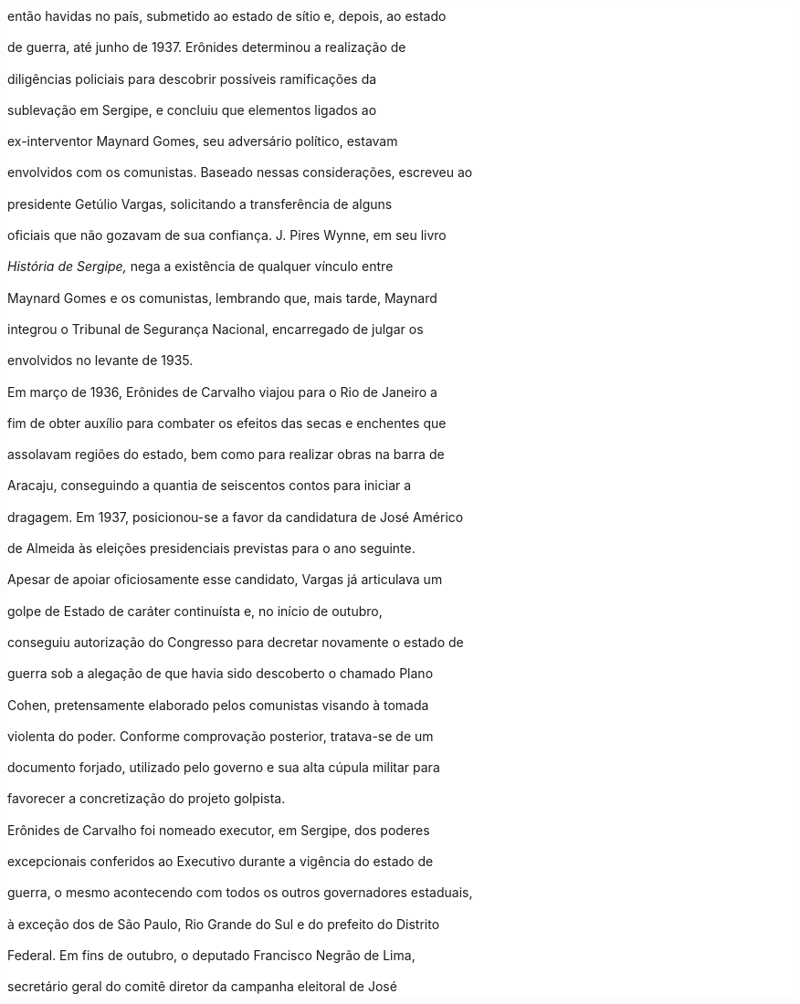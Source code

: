 então havidas no país, submetido ao estado de sítio e, depois, ao estado

de guerra, até junho de 1937. Erônides determinou a realização de

diligências policiais para descobrir possíveis ramificações da

sublevação em Sergipe, e concluiu que elementos ligados ao

ex-interventor Maynard Gomes, seu adversário político, estavam

envolvidos com os comunistas. Baseado nessas considerações, escreveu ao

presidente Getúlio Vargas, solicitando a transferência de alguns

oficiais que não gozavam de sua confiança. J. Pires Wynne, em seu livro

*História de Sergipe,* nega a existência de qualquer vínculo entre

Maynard Gomes e os comunistas, lembrando que, mais tarde, Maynard

integrou o Tribunal de Segurança Nacional, encarregado de julgar os

envolvidos no levante de 1935.



Em março de 1936, Erônides de Carvalho viajou para o Rio de Janeiro a

fim de obter auxílio para combater os efeitos das secas e enchentes que

assolavam regiões do estado, bem como para realizar obras na barra de

Aracaju, conseguindo a quantia de seiscentos contos para iniciar a

dragagem. Em 1937, posicionou-se a favor da candidatura de José Américo

de Almeida às eleições presidenciais previstas para o ano seguinte.

Apesar de apoiar oficiosamente esse candidato, Vargas já articulava um

golpe de Estado de caráter continuísta e, no início de outubro,

conseguiu autorização do Congresso para decretar novamente o estado de

guerra sob a alegação de que havia sido descoberto o chamado Plano

Cohen, pretensamente elaborado pelos comunistas visando à tomada

violenta do poder. Conforme comprovação posterior, tratava-se de um

documento forjado, utilizado pelo governo e sua alta cúpula militar para

favorecer a concretização do projeto golpista.



Erônides de Carvalho foi nomeado executor, em Sergipe, dos poderes

excepcionais conferidos ao Executivo durante a vigência do estado de

guerra, o mesmo acontecendo com todos os outros governadores estaduais,

à exceção dos de São Paulo, Rio Grande do Sul e do prefeito do Distrito

Federal. Em fins de outubro, o deputado Francisco Negrão de Lima,

secretário geral do comitê diretor da campanha eleitoral de José
